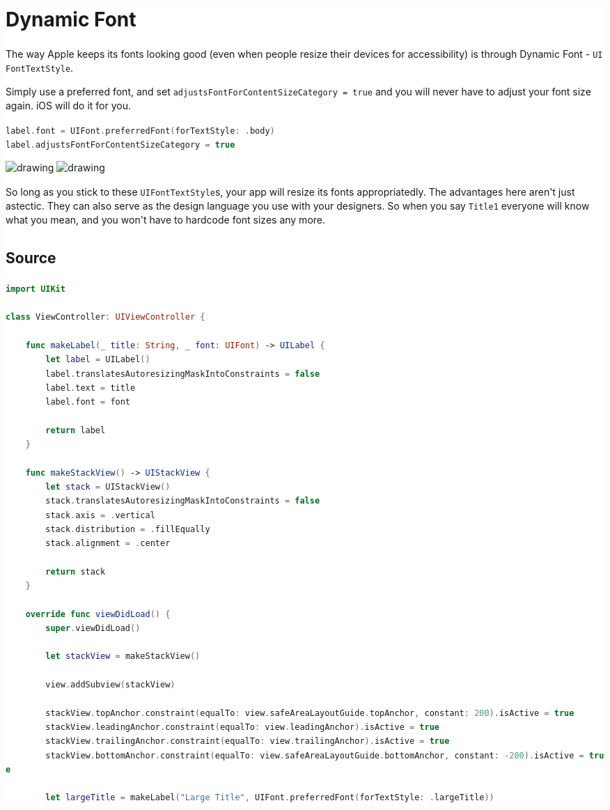 # Dynamic Font

The way Apple keeps its fonts looking good (even when people resize their devices for accessibility) is through Dynamic Font - `UIFontTextStyle`.

Simply use a preferred font, and set `adjustsFontForContentSizeCategory = true` and you will never have to adjust your font size again. iOS will do it for you.

```swift
label.font = UIFont.preferredFont(forTextStyle: .body)
label.adjustsFontForContentSizeCategory = true
```


<img src="https://github.com/jrasmusson/ios-starter-kit/blob/master/basics/DynamicFont/images/preferred-font-sizes.png" alt="drawing" width="400"/>

<img src="https://github.com/jrasmusson/ios-starter-kit/blob/master/basics/DynamicFont/images/sizes.png" alt="drawing" width="800"/>


So long as you stick to these `UIFontTextStyle`s, your app will resize its fonts appropriatedly. The advantages here aren't just astectic. They can also serve as the design language you use with your designers. So when you say `Title1` everyone will know what you mean, and you won't have to hardcode font sizes any more.

## Source

```swift
import UIKit

class ViewController: UIViewController {

    func makeLabel(_ title: String, _ font: UIFont) -> UILabel {
        let label = UILabel()
        label.translatesAutoresizingMaskIntoConstraints = false
        label.text = title
        label.font = font

        return label
    }

    func makeStackView() -> UIStackView {
        let stack = UIStackView()
        stack.translatesAutoresizingMaskIntoConstraints = false
        stack.axis = .vertical
        stack.distribution = .fillEqually
        stack.alignment = .center

        return stack
    }

    override func viewDidLoad() {
        super.viewDidLoad()

        let stackView = makeStackView()

        view.addSubview(stackView)

        stackView.topAnchor.constraint(equalTo: view.safeAreaLayoutGuide.topAnchor, constant: 200).isActive = true
        stackView.leadingAnchor.constraint(equalTo: view.leadingAnchor).isActive = true
        stackView.trailingAnchor.constraint(equalTo: view.trailingAnchor).isActive = true
        stackView.bottomAnchor.constraint(equalTo: view.safeAreaLayoutGuide.bottomAnchor, constant: -200).isActive = true

        let largeTitle = makeLabel("Large Title", UIFont.preferredFont(forTextStyle: .largeTitle))
```